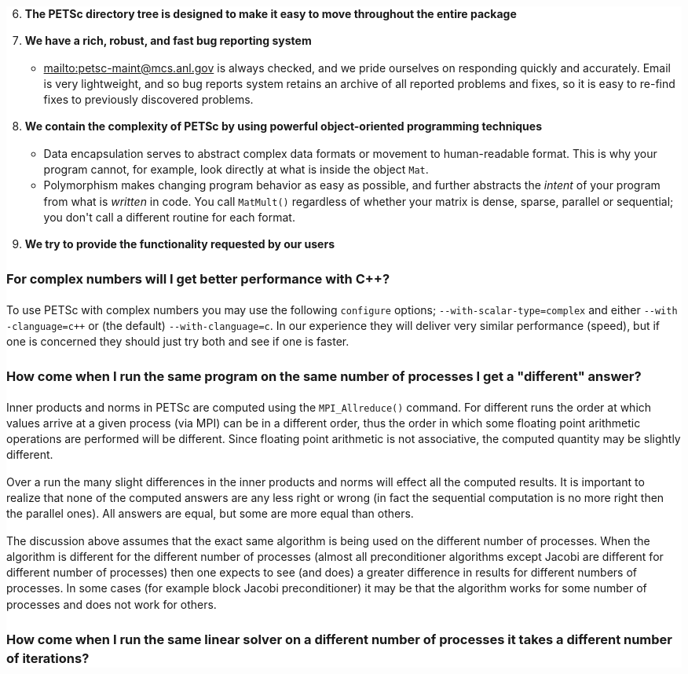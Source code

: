 6. **The PETSc directory tree is designed to make it easy to move throughout the
   entire package**

7. **We have a rich, robust, and fast bug reporting system**

   - <mailto:petsc-maint@mcs.anl.gov> is always checked, and we pride ourselves on responding
     quickly and accurately. Email is very lightweight, and so bug reports system retains
     an archive of all reported problems and fixes, so it is easy to re-find fixes to
     previously discovered problems.

8. **We contain the complexity of PETSc by using powerful object-oriented programming
   techniques**

   - Data encapsulation serves to abstract complex data formats or movement to
     human-readable format. This is why your program cannot, for example, look directly
     at what is inside the object `Mat`.
   - Polymorphism makes changing program behavior as easy as possible, and further
     abstracts the *intent* of your program from what is *written* in code. You call
     `MatMult()` regardless of whether your matrix is dense, sparse, parallel or
     sequential; you don't call a different routine for each format.

9. **We try to provide the functionality requested by our users**

### For complex numbers will I get better performance with C++?

To use PETSc with complex numbers you may use the following `configure` options;
`--with-scalar-type=complex` and either `--with-clanguage=c++` or (the default)
`--with-clanguage=c`. In our experience they will deliver very similar performance
(speed), but if one is concerned they should just try both and see if one is faster.

### How come when I run the same program on the same number of processes I get a "different" answer?

Inner products and norms in PETSc are computed using the `MPI_Allreduce()` command. For
different runs the order at which values arrive at a given process (via MPI) can be in a
different order, thus the order in which some floating point arithmetic operations are
performed will be different. Since floating point arithmetic is not
associative, the computed quantity may be slightly different.

Over a run the many slight differences in the inner products and norms will effect all the
computed results. It is important to realize that none of the computed answers are any
less right or wrong (in fact the sequential computation is no more right then the parallel
ones). All answers are equal, but some are more equal than others.

The discussion above assumes that the exact same algorithm is being used on the different
number of processes. When the algorithm is different for the different number of processes
(almost all preconditioner algorithms except Jacobi are different for different number of
processes) then one expects to see (and does) a greater difference in results for
different numbers of processes. In some cases (for example block Jacobi preconditioner) it
may be that the algorithm works for some number of processes and does not work for others.

### How come when I run the same linear solver on a different number of processes it takes a different number of iterations?
